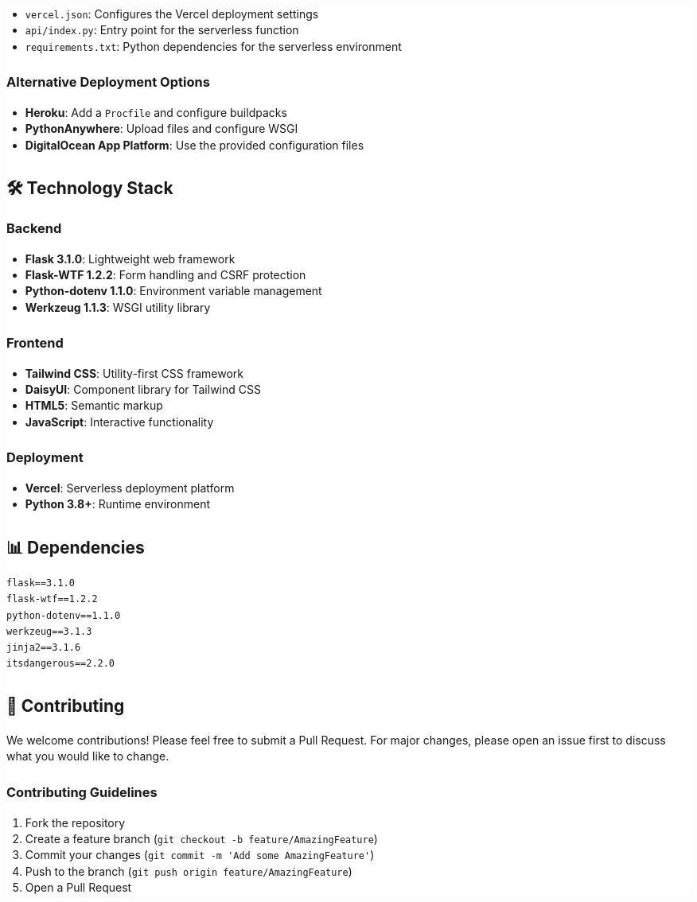 - `vercel.json`: Configures the Vercel deployment settings
- `api/index.py`: Entry point for the serverless function
- `requirements.txt`: Python dependencies for the serverless environment

### Alternative Deployment Options

- **Heroku**: Add a `Procfile` and configure buildpacks
- **PythonAnywhere**: Upload files and configure WSGI
- **DigitalOcean App Platform**: Use the provided configuration files

## 🛠️ Technology Stack

### Backend

- **Flask 3.1.0**: Lightweight web framework
- **Flask-WTF 1.2.2**: Form handling and CSRF protection
- **Python-dotenv 1.1.0**: Environment variable management
- **Werkzeug 1.1.3**: WSGI utility library

### Frontend

- **Tailwind CSS**: Utility-first CSS framework
- **DaisyUI**: Component library for Tailwind CSS
- **HTML5**: Semantic markup
- **JavaScript**: Interactive functionality

### Deployment

- **Vercel**: Serverless deployment platform
- **Python 3.8+**: Runtime environment

## 📊 Dependencies

```
flask==3.1.0
flask-wtf==1.2.2
python-dotenv==1.1.0
werkzeug==3.1.3
jinja2==3.1.6
itsdangerous==2.2.0
```

## 🤝 Contributing

We welcome contributions! Please feel free to submit a Pull Request. For major changes, please open an issue first to discuss what you would like to change.

### Contributing Guidelines

1. Fork the repository
2. Create a feature branch (`git checkout -b feature/AmazingFeature`)
3. Commit your changes (`git commit -m 'Add some AmazingFeature'`)
4. Push to the branch (`git push origin feature/AmazingFeature`)
5. Open a Pull Request
